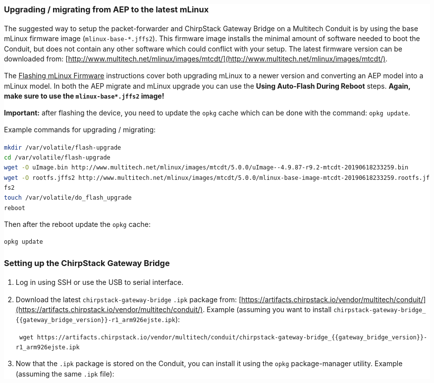 ### Upgrading / migrating from AEP to the latest mLinux

The suggested way to setup the packet-forwarder and ChirpStack Gateway Bridge on a
Multitech Conduit is by using the base mLinux firmware image
(`mlinux-base-*.jffs2`). This firmware
image installs the minimal amount of software needed to boot the Conduit,
but does not contain any other software which could conflict with your setup.
The latest firmware version can be downloaded from: [http://www.multitech.net/mlinux/images/mtcdt/](http://www.multitech.net/mlinux/images/mtcdt/).

The [Flashing mLinux Firmware](http://www.multitech.net/developer/software/mlinux/using-mlinux/flashing-mlinux-firmware-for-conduit/)
instructions cover both upgrading mLinux to a newer version and converting an
AEP model into a mLinux model. In both the AEP migrate and mLinux upgrade you
can use the **Using Auto-Flash During Reboot** steps. **Again, make sure to
use the `mlinux-base*.jffs2` image!**

**Important:** after flashing the device, you need to update the `opkg` cache
which can be done with the command: `opkg update`.

Example commands for upgrading / migrating:

```bash
mkdir /var/volatile/flash-upgrade
cd /var/volatile/flash-upgrade
wget -O uImage.bin http://www.multitech.net/mlinux/images/mtcdt/5.0.0/uImage--4.9.87-r9.2-mtcdt-20190618233259.bin
wget -O rootfs.jffs2 http://www.multitech.net/mlinux/images/mtcdt/5.0.0/mlinux-base-image-mtcdt-20190618233259.rootfs.jffs2
touch /var/volatile/do_flash_upgrade
reboot
```

Then after the reboot update the `opkg` cache:

```bash
opkg update
```

### Setting up the ChirpStack Gateway Bridge

1. Log in using SSH or use the USB to serial interface.

2. Download the latest `chirpstack-gateway-bridge` `.ipk` package from:
   [https://artifacts.chirpstack.io/vendor/multitech/conduit/](https://artifacts.chirpstack.io/vendor/multitech/conduit/).
   Example (assuming you want to install `chirpstack-gateway-bridge_{{gateway_bridge_version}}-r1_arm926ejste.ipk`):

		wget https://artifacts.chirpstack.io/vendor/multitech/conduit/chirpstack-gateway-bridge_{{gateway_bridge_version}}-r1_arm926ejste.ipk

3. Now that the `.ipk` package is stored on the Conduit, you can install it
   using the `opkg` package-manager utility. Example (assuming the same
   `.ipk` file):
